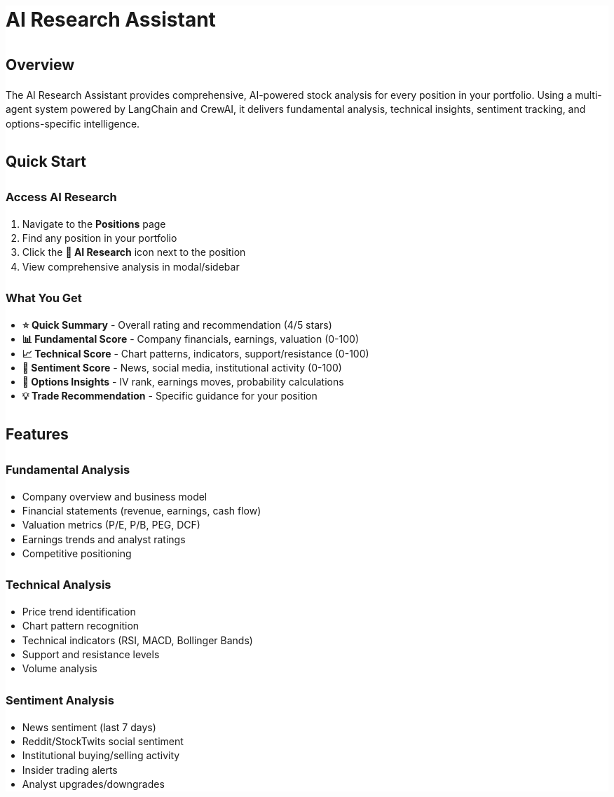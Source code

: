 # AI Research Assistant

## Overview

The AI Research Assistant provides comprehensive, AI-powered stock analysis for every position in your portfolio. Using a multi-agent system powered by LangChain and CrewAI, it delivers fundamental analysis, technical insights, sentiment tracking, and options-specific intelligence.

## Quick Start

### Access AI Research

1. Navigate to the **Positions** page
2. Find any position in your portfolio
3. Click the **🤖 AI Research** icon next to the position
4. View comprehensive analysis in modal/sidebar

### What You Get

- **⭐ Quick Summary** - Overall rating and recommendation (4/5 stars)
- **📊 Fundamental Score** - Company financials, earnings, valuation (0-100)
- **📈 Technical Score** - Chart patterns, indicators, support/resistance (0-100)
- **💬 Sentiment Score** - News, social media, institutional activity (0-100)
- **🎯 Options Insights** - IV rank, earnings moves, probability calculations
- **💡 Trade Recommendation** - Specific guidance for your position

## Features

### Fundamental Analysis
- Company overview and business model
- Financial statements (revenue, earnings, cash flow)
- Valuation metrics (P/E, P/B, PEG, DCF)
- Earnings trends and analyst ratings
- Competitive positioning

### Technical Analysis
- Price trend identification
- Chart pattern recognition
- Technical indicators (RSI, MACD, Bollinger Bands)
- Support and resistance levels
- Volume analysis

### Sentiment Analysis
- News sentiment (last 7 days)
- Reddit/StockTwits social sentiment
- Institutional buying/selling activity
- Insider trading alerts
- Analyst upgrades/downgrades
